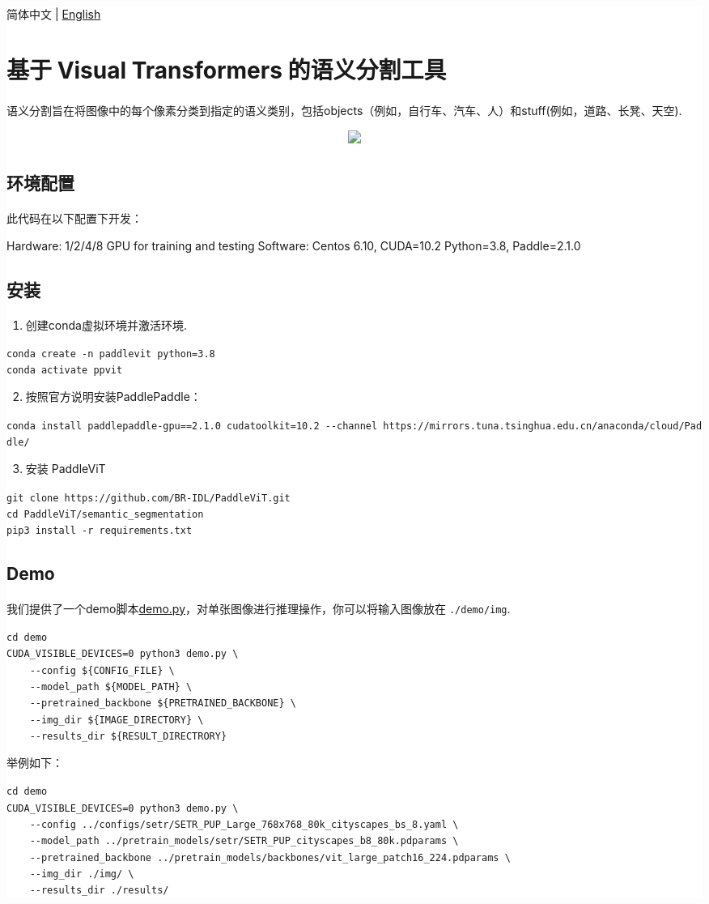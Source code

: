 简体中文 | [English](./README.md)

# 基于 Visual Transformers 的语义分割工具

语义分割旨在将图像中的每个像素分类到指定的语义类别，包括objects（例如，自行车、汽车、人）和stuff(例如，道路、长凳、天空).

<div align="center">
  <img src="figure/ppvit_seg.png" width="700px" />
</div>

## 环境配置
此代码在以下配置下开发：

Hardware: 1/2/4/8 GPU for training and testing
Software: Centos 6.10, CUDA=10.2 Python=3.8, Paddle=2.1.0

## 安装
1. 创建conda虚拟环境并激活环境.

```shell
conda create -n paddlevit python=3.8
conda activate ppvit
```

2. 按照官方说明安装PaddlePaddle：
```shell
conda install paddlepaddle-gpu==2.1.0 cudatoolkit=10.2 --channel https://mirrors.tuna.tsinghua.edu.cn/anaconda/cloud/Paddle/
```

3. 安装 PaddleViT
```shell
git clone https://github.com/BR-IDL/PaddleViT.git
cd PaddleViT/semantic_segmentation
pip3 install -r requirements.txt
```

## Demo
我们提供了一个demo脚本[demo.py](./demo/demo.py)，对单张图像进行推理操作，你可以将输入图像放在 `./demo/img`.
```shell
cd demo
CUDA_VISIBLE_DEVICES=0 python3 demo.py \
    --config ${CONFIG_FILE} \
    --model_path ${MODEL_PATH} \
    --pretrained_backbone ${PRETRAINED_BACKBONE} \
    --img_dir ${IMAGE_DIRECTORY} \
    --results_dir ${RESULT_DIRECTRORY}
```
举例如下：
```shell
cd demo
CUDA_VISIBLE_DEVICES=0 python3 demo.py \
    --config ../configs/setr/SETR_PUP_Large_768x768_80k_cityscapes_bs_8.yaml \
    --model_path ../pretrain_models/setr/SETR_PUP_cityscapes_b8_80k.pdparams \
    --pretrained_backbone ../pretrain_models/backbones/vit_large_patch16_224.pdparams \
    --img_dir ./img/ \
    --results_dir ./results/
```
